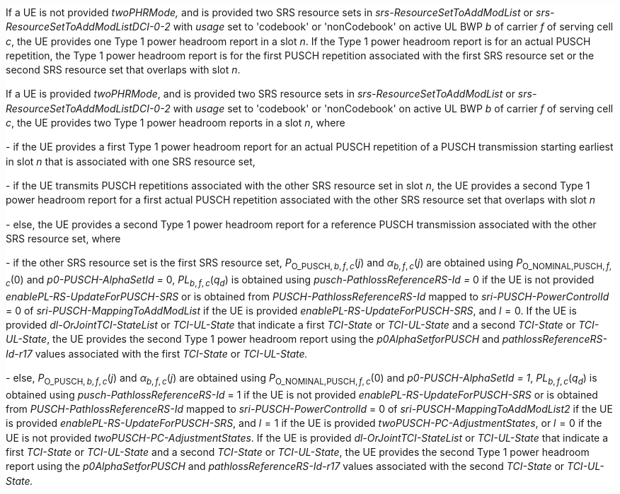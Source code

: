 If a UE is not provided *twoPHRMode,* and is provided two SRS resource
sets in *srs-ResourceSetToAddModList* or
*srs-ResourceSetToAddModListDCI-0-2* with *usage* set to \'codebook\' or
\'nonCodebook\' on active UL BWP $b$ of carrier $f$ of serving cell $c$,
the UE provides one Type 1 power headroom report in a slot $n$. If the
Type 1 power headroom report is for an actual PUSCH repetition, the Type
1 power headroom report is for the first PUSCH repetition associated
with the first SRS resource set or the second SRS resource set that
overlaps with slot $n$.

If a UE is provided *twoPHRMode*, and is provided two SRS resource sets
in *srs-ResourceSetToAddModList* or *srs-ResourceSetToAddModListDCI-0-2*
with *usage* set to \'codebook\' or \'nonCodebook\' on active UL BWP $b$
of carrier $f$ of serving cell $c$, the UE provides two Type 1 power
headroom reports in a slot $n$, where

\- if the UE provides a first Type 1 power headroom report for an actual
PUSCH repetition of a PUSCH transmission starting earliest in slot $n$
that is associated with one SRS resource set,

\- if the UE transmits PUSCH repetitions associated with the other SRS
resource set in slot $n$, the UE provides a second Type 1 power headroom
report for a first actual PUSCH repetition associated with the other SRS
resource set that overlaps with slot $n$

\- else, the UE provides a second Type 1 power headroom report for a
reference PUSCH transmission associated with the other SRS resource set,
where

\- if the other SRS resource set is the first SRS resource set,
$P_{\text{O\_PUSCH},b,f,c}(j)$ and $\alpha_{b,f,c}(j)$ are obtained
using $P_{\text{O\_NOMINAL,PUSCH},f,c}(0)$ and *p0-PUSCH-AlphaSetId* *=*
0, ${PL}_{b,f,c}(q_{d})$ is obtained using *pusch-PathlossReferenceRS-Id
=* 0 if the UE is not provided *enablePL-RS-UpdateForPUSCH-SRS* or is
obtained from *PUSCH-PathlossReferenceRS-Id* mapped to
*sri-PUSCH-PowerControlId* = 0 of *sri-PUSCH-MappingToAddModList* if the
UE is provided *enablePL-RS-UpdateForPUSCH-SRS*, and $l = 0$. If the UE
is provided *dl-OrJointTCI-StateList* or *TCI-UL-State* that indicate a
first *TCI-State* or *TCI-UL-State* and a second *TCI-State* or
*TCI-UL-State*, the UE provides the second Type 1 power headroom report
using the *p0AlphaSetforPUSCH* and *pathlossReferenceRS-Id-r17* values
associated with the first *TCI-State* or *TCI-UL-State.*

\- else, $P_{\text{O\_PUSCH},b,f,c}(j)$ and $\alpha_{b,f,c}(j)$ are
obtained using $P_{\text{O\_NOMINAL,PUSCH},f,c}(0)$ and
*p0-PUSCH-AlphaSetId* *= 1*, ${PL}_{b,f,c}(q_{d})$ is obtained using
*pusch-PathlossReferenceRS-Id* = 1 if the UE is not provided
*enablePL-RS-UpdateForPUSCH-SRS* or is obtained from
*PUSCH-PathlossReferenceRS-Id* mapped to *sri-PUSCH-PowerControlId* = 0
of *sri-PUSCH-MappingToAddModList2* if the UE is provided
*enablePL-RS-UpdateForPUSCH-SRS*, and $l = 1$ if the UE is provided
*twoPUSCH-PC-AdjustmentStates*, or $l = 0$ if the UE is not provided
*twoPUSCH-PC-AdjustmentStates*. If the UE is provided
*dl-OrJointTCI-StateList* or *TCI-UL-State* that indicate a first
*TCI-State* or *TCI-UL-State* and a second *TCI-State* or
*TCI-UL-State*, the UE provides the second Type 1 power headroom report
using the *p0AlphaSetforPUSCH* and *pathlossReferenceRS-Id-r17* values
associated with the second *TCI-State* or *TCI-UL-State.*
